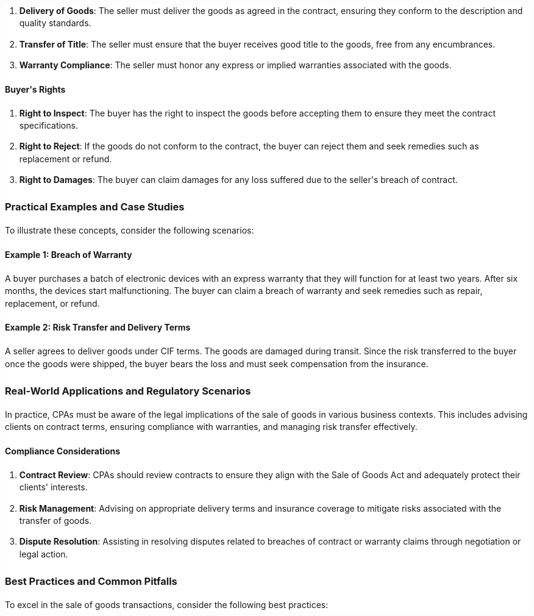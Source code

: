 1. **Delivery of Goods**: The seller must deliver the goods as agreed in the contract, ensuring they conform to the description and quality standards.

2. **Transfer of Title**: The seller must ensure that the buyer receives good title to the goods, free from any encumbrances.

3. **Warranty Compliance**: The seller must honor any express or implied warranties associated with the goods.

#### Buyer's Rights

1. **Right to Inspect**: The buyer has the right to inspect the goods before accepting them to ensure they meet the contract specifications.

2. **Right to Reject**: If the goods do not conform to the contract, the buyer can reject them and seek remedies such as replacement or refund.

3. **Right to Damages**: The buyer can claim damages for any loss suffered due to the seller's breach of contract.

### Practical Examples and Case Studies

To illustrate these concepts, consider the following scenarios:

#### Example 1: Breach of Warranty

A buyer purchases a batch of electronic devices with an express warranty that they will function for at least two years. After six months, the devices start malfunctioning. The buyer can claim a breach of warranty and seek remedies such as repair, replacement, or refund.

#### Example 2: Risk Transfer and Delivery Terms

A seller agrees to deliver goods under CIF terms. The goods are damaged during transit. Since the risk transferred to the buyer once the goods were shipped, the buyer bears the loss and must seek compensation from the insurance.

### Real-World Applications and Regulatory Scenarios

In practice, CPAs must be aware of the legal implications of the sale of goods in various business contexts. This includes advising clients on contract terms, ensuring compliance with warranties, and managing risk transfer effectively.

#### Compliance Considerations

1. **Contract Review**: CPAs should review contracts to ensure they align with the Sale of Goods Act and adequately protect their clients' interests.

2. **Risk Management**: Advising on appropriate delivery terms and insurance coverage to mitigate risks associated with the transfer of goods.

3. **Dispute Resolution**: Assisting in resolving disputes related to breaches of contract or warranty claims through negotiation or legal action.

### Best Practices and Common Pitfalls

To excel in the sale of goods transactions, consider the following best practices:
